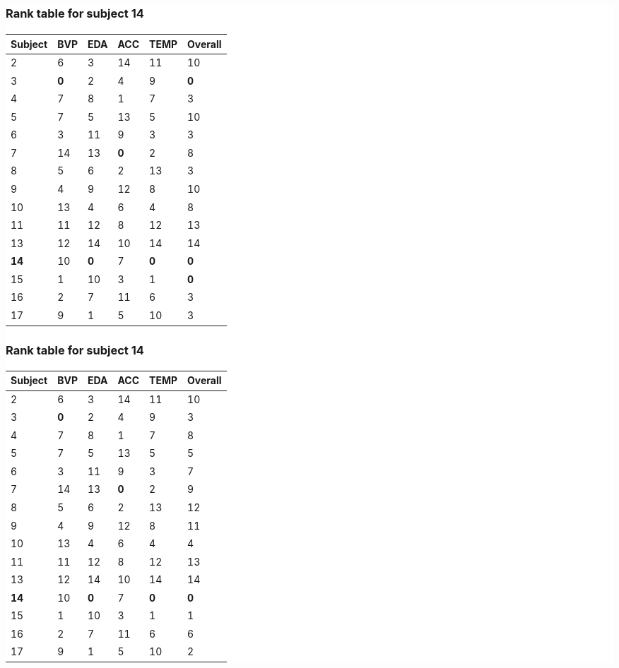 ### Rank table for subject 14
| Subject | BVP | EDA | ACC | TEMP | Overall |
|---|---|---|---|---|---|
| 2 | 6 | 3 | 14 | 11 | 10 |
| 3 | **0** | 2 | 4 | 9 | **0** |
| 4 | 7 | 8 | 1 | 7 | 3 |
| 5 | 7 | 5 | 13 | 5 | 10 |
| 6 | 3 | 11 | 9 | 3 | 3 |
| 7 | 14 | 13 | **0** | 2 | 8 |
| 8 | 5 | 6 | 2 | 13 | 3 |
| 9 | 4 | 9 | 12 | 8 | 10 |
| 10 | 13 | 4 | 6 | 4 | 8 |
| 11 | 11 | 12 | 8 | 12 | 13 |
| 13 | 12 | 14 | 10 | 14 | 14 |
| **14** | 10 | **0** | 7 | **0** | **0** |
| 15 | 1 | 10 | 3 | 1 | **0** |
| 16 | 2 | 7 | 11 | 6 | 3 |
| 17 | 9 | 1 | 5 | 10 | 3 |

### Rank table for subject 14
| Subject | BVP | EDA | ACC | TEMP | Overall |
|---|---|---|---|---|---|
| 2 | 6 | 3 | 14 | 11 | 10 |
| 3 | **0** | 2 | 4 | 9 | 3 |
| 4 | 7 | 8 | 1 | 7 | 8 |
| 5 | 7 | 5 | 13 | 5 | 5 |
| 6 | 3 | 11 | 9 | 3 | 7 |
| 7 | 14 | 13 | **0** | 2 | 9 |
| 8 | 5 | 6 | 2 | 13 | 12 |
| 9 | 4 | 9 | 12 | 8 | 11 |
| 10 | 13 | 4 | 6 | 4 | 4 |
| 11 | 11 | 12 | 8 | 12 | 13 |
| 13 | 12 | 14 | 10 | 14 | 14 |
| **14** | 10 | **0** | 7 | **0** | **0** |
| 15 | 1 | 10 | 3 | 1 | 1 |
| 16 | 2 | 7 | 11 | 6 | 6 |
| 17 | 9 | 1 | 5 | 10 | 2 |
